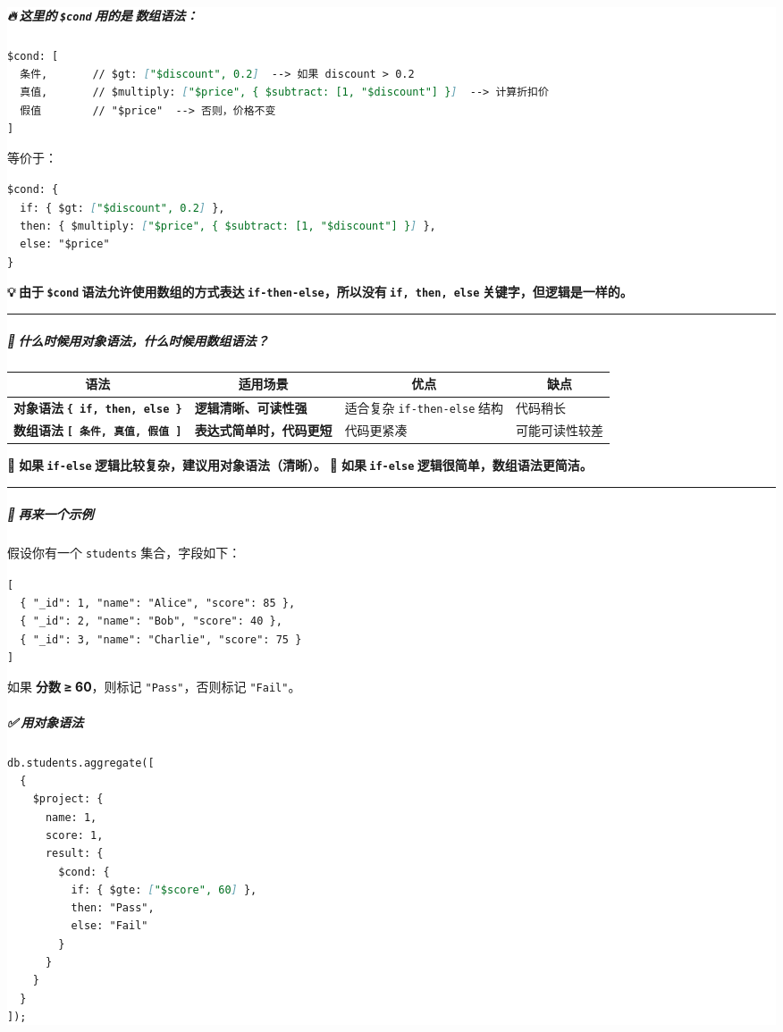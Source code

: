 ##### **🔥 这里的 `$cond` 用的是** **数组语法**：

```markdown
$cond: [
  条件,       // $gt: ["$discount", 0.2]  --> 如果 discount > 0.2
  真值,       // $multiply: ["$price", { $subtract: [1, "$discount"] }]  --> 计算折扣价
  假值        // "$price"  --> 否则，价格不变
]
```

等价于：

```markdown
$cond: {
  if: { $gt: ["$discount", 0.2] },
  then: { $multiply: ["$price", { $subtract: [1, "$discount"] }] },
  else: "$price"
}
```

**💡 由于 `$cond` 语法允许使用数组的方式表达 `if-then-else`，所以没有 `if, then, else` 关键字，但逻辑是一样的。**

* * *

##### **🚀 什么时候用对象语法，什么时候用数组语法？**

| **语法** | **适用场景** | **优点** | **缺点** |
| --- | --- | --- | --- |
| **对象语法 `{ if, then, else }`** | **逻辑清晰、可读性强** | 适合复杂 `if-then-else` 结构 | 代码稍长 |
| **数组语法 `[ 条件, 真值, 假值 ]`** | **表达式简单时，代码更短** | 代码更紧凑 | 可能可读性较差 |

📌 **如果 `if-else` 逻辑比较复杂，建议用对象语法（清晰）。** 📌 **如果 `if-else` 逻辑很简单，数组语法更简洁。**

* * *

##### **🚀 再来一个示例**

假设你有一个 `students` 集合，字段如下：

```markdown
[
  { "_id": 1, "name": "Alice", "score": 85 },
  { "_id": 2, "name": "Bob", "score": 40 },
  { "_id": 3, "name": "Charlie", "score": 75 }
]
```

如果 **分数 ≥ 60**，则标记 `"Pass"`，否则标记 `"Fail"`。

##### **✅ 用对象语法**

```markdown
db.students.aggregate([
  {
    $project: {
      name: 1,
      score: 1,
      result: {
        $cond: {
          if: { $gte: ["$score", 60] },
          then: "Pass",
          else: "Fail"
        }
      }
    }
  }
]);
```
